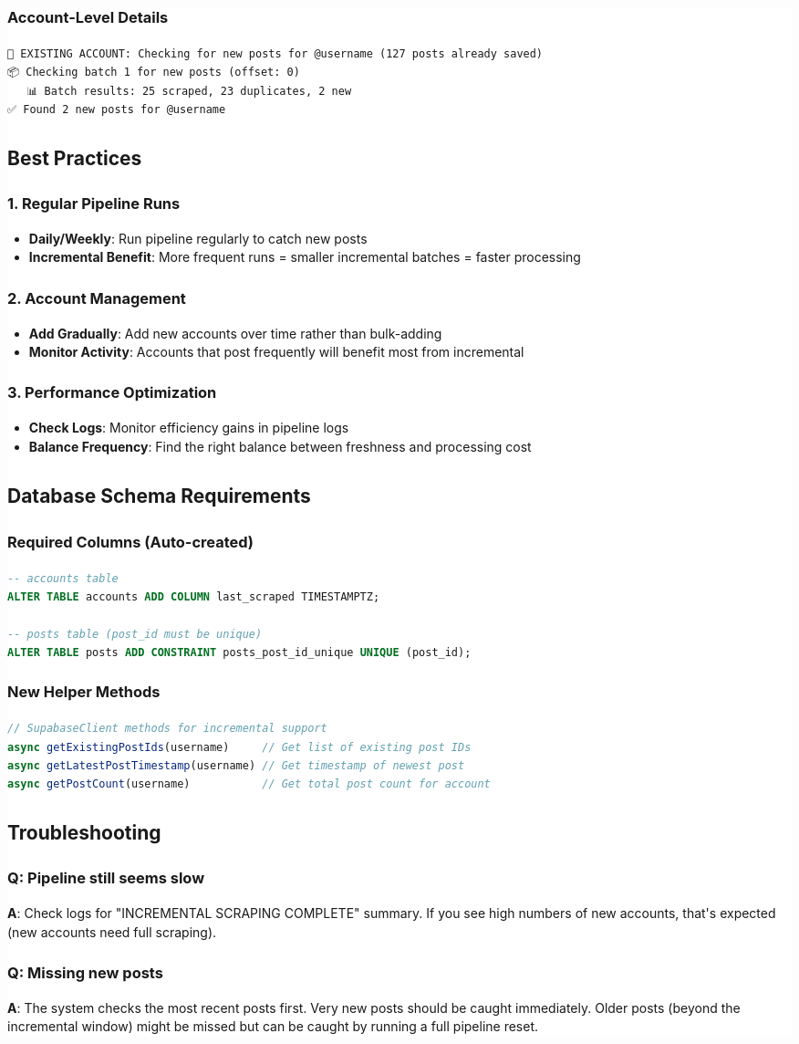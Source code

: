 ### Account-Level Details
```
🔄 EXISTING ACCOUNT: Checking for new posts for @username (127 posts already saved)
📦 Checking batch 1 for new posts (offset: 0)
   📊 Batch results: 25 scraped, 23 duplicates, 2 new
✅ Found 2 new posts for @username
```

## Best Practices

### 1. Regular Pipeline Runs
- **Daily/Weekly**: Run pipeline regularly to catch new posts
- **Incremental Benefit**: More frequent runs = smaller incremental batches = faster processing

### 2. Account Management
- **Add Gradually**: Add new accounts over time rather than bulk-adding
- **Monitor Activity**: Accounts that post frequently will benefit most from incremental

### 3. Performance Optimization
- **Check Logs**: Monitor efficiency gains in pipeline logs
- **Balance Frequency**: Find the right balance between freshness and processing cost

## Database Schema Requirements

### Required Columns (Auto-created)
```sql
-- accounts table
ALTER TABLE accounts ADD COLUMN last_scraped TIMESTAMPTZ;

-- posts table (post_id must be unique)
ALTER TABLE posts ADD CONSTRAINT posts_post_id_unique UNIQUE (post_id);
```

### New Helper Methods
```javascript
// SupabaseClient methods for incremental support
async getExistingPostIds(username)     // Get list of existing post IDs
async getLatestPostTimestamp(username) // Get timestamp of newest post
async getPostCount(username)           // Get total post count for account
```

## Troubleshooting

### Q: Pipeline still seems slow
**A**: Check logs for "INCREMENTAL SCRAPING COMPLETE" summary. If you see high numbers of new accounts, that's expected (new accounts need full scraping).

### Q: Missing new posts
**A**: The system checks the most recent posts first. Very new posts should be caught immediately. Older posts (beyond the incremental window) might be missed but can be caught by running a full pipeline reset.
